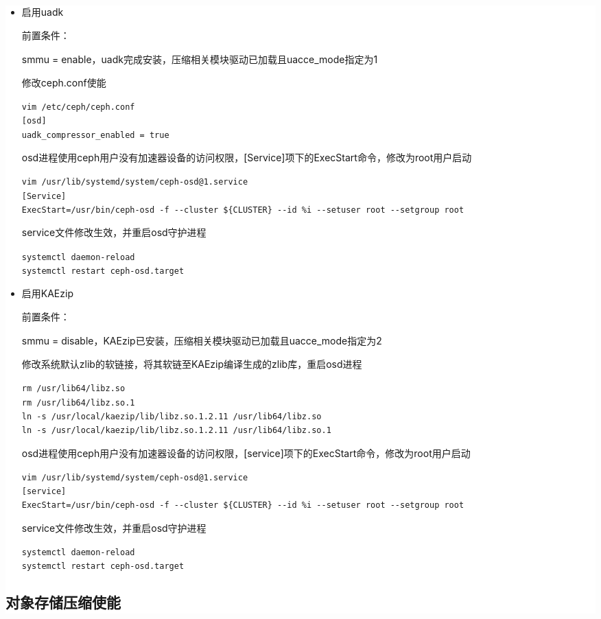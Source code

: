 - 启用uadk

  前置条件：

  smmu = enable，uadk完成安装，压缩相关模块驱动已加载且uacce_mode指定为1

  修改ceph.conf使能

  ```shell
  vim /etc/ceph/ceph.conf
  [osd]
  uadk_compressor_enabled = true
  ```

  osd进程使用ceph用户没有加速器设备的访问权限，[Service]项下的ExecStart命令，修改为root用户启动

  ```shell
  vim /usr/lib/systemd/system/ceph-osd@1.service
  [Service]
  ExecStart=/usr/bin/ceph-osd -f --cluster ${CLUSTER} --id %i --setuser root --setgroup root
  ```

  service文件修改生效，并重启osd守护进程

  ```shell
  systemctl daemon-reload
  systemctl restart ceph-osd.target
  ```

- 启用KAEzip

  前置条件：

  smmu = disable，KAEzip已安装，压缩相关模块驱动已加载且uacce_mode指定为2

  修改系统默认zlib的软链接，将其软链至KAEzip编译生成的zlib库，重启osd进程

  ```shell
  rm /usr/lib64/libz.so
  rm /usr/lib64/libz.so.1
  ln -s /usr/local/kaezip/lib/libz.so.1.2.11 /usr/lib64/libz.so
  ln -s /usr/local/kaezip/lib/libz.so.1.2.11 /usr/lib64/libz.so.1
  ```

  osd进程使用ceph用户没有加速器设备的访问权限，[service]项下的ExecStart命令，修改为root用户启动

  ```shell
  vim /usr/lib/systemd/system/ceph-osd@1.service
  [service]
  ExecStart=/usr/bin/ceph-osd -f --cluster ${CLUSTER} --id %i --setuser root --setgroup root
  ```

  service文件修改生效，并重启osd守护进程

  ```shell
  systemctl daemon-reload
  systemctl restart ceph-osd.target
  ```

  

## 对象存储压缩使能
